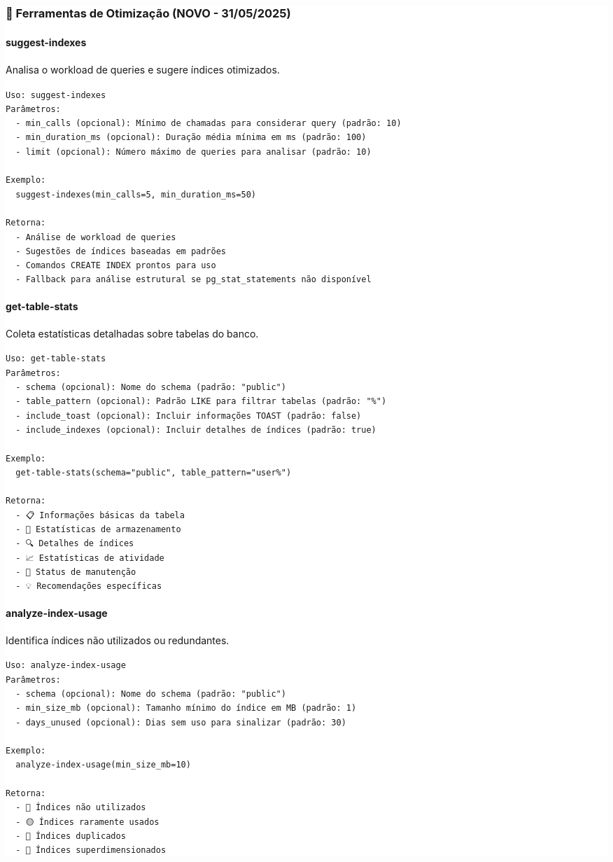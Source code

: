 ```
```

### 🎯 Ferramentas de Otimização (NOVO - 31/05/2025)

#### suggest-indexes
Analisa o workload de queries e sugere índices otimizados.

```
Uso: suggest-indexes
Parâmetros:
  - min_calls (opcional): Mínimo de chamadas para considerar query (padrão: 10)
  - min_duration_ms (opcional): Duração média mínima em ms (padrão: 100)
  - limit (opcional): Número máximo de queries para analisar (padrão: 10)

Exemplo:
  suggest-indexes(min_calls=5, min_duration_ms=50)

Retorna:
  - Análise de workload de queries
  - Sugestões de índices baseadas em padrões
  - Comandos CREATE INDEX prontos para uso
  - Fallback para análise estrutural se pg_stat_statements não disponível
```

#### get-table-stats
Coleta estatísticas detalhadas sobre tabelas do banco.

```
Uso: get-table-stats
Parâmetros:
  - schema (opcional): Nome do schema (padrão: "public")
  - table_pattern (opcional): Padrão LIKE para filtrar tabelas (padrão: "%")
  - include_toast (opcional): Incluir informações TOAST (padrão: false)
  - include_indexes (opcional): Incluir detalhes de índices (padrão: true)

Exemplo:
  get-table-stats(schema="public", table_pattern="user%")

Retorna:
  - 📋 Informações básicas da tabela
  - 💾 Estatísticas de armazenamento
  - 🔍 Detalhes de índices
  - 📈 Estatísticas de atividade
  - 🔧 Status de manutenção
  - 💡 Recomendações específicas
```

#### analyze-index-usage
Identifica índices não utilizados ou redundantes.

```
Uso: analyze-index-usage
Parâmetros:
  - schema (opcional): Nome do schema (padrão: "public")
  - min_size_mb (opcional): Tamanho mínimo do índice em MB (padrão: 1)
  - days_unused (opcional): Dias sem uso para sinalizar (padrão: 30)

Exemplo:
  analyze-index-usage(min_size_mb=10)

Retorna:
  - 🔴 Índices não utilizados
  - 🟡 Índices raramente usados
  - 🔄 Índices duplicados
  - 📏 Índices superdimensionados
```